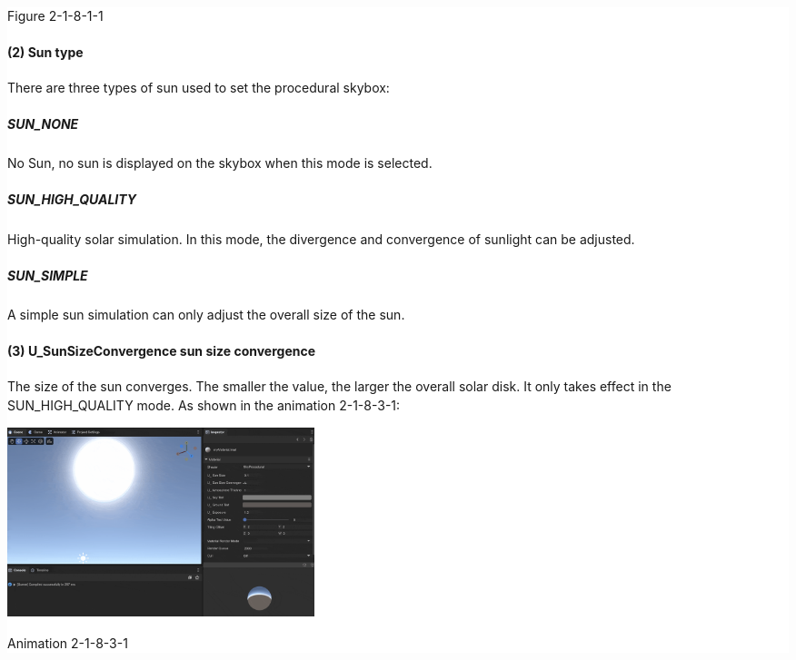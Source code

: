 Figure 2-1-8-1-1

#### (2) Sun type

There are three types of sun used to set the procedural skybox:

##### SUN_NONE

No Sun, no sun is displayed on the skybox when this mode is selected.

##### SUN_HIGH_QUALITY

High-quality solar simulation. In this mode, the divergence and convergence of sunlight can be adjusted.

##### SUN_SIMPLE

A simple sun simulation can only adjust the overall size of the sun.

#### (3) U_SunSizeConvergence sun size convergence

The size of the sun converges. The smaller the value, the larger the overall solar disk. It only takes effect in the SUN_HIGH_QUALITY mode. As shown in the animation 2-1-8-3-1:

<img src="img/2-1-8-3-1.gif" style="zoom:33%;" />

Animation 2-1-8-3-1
